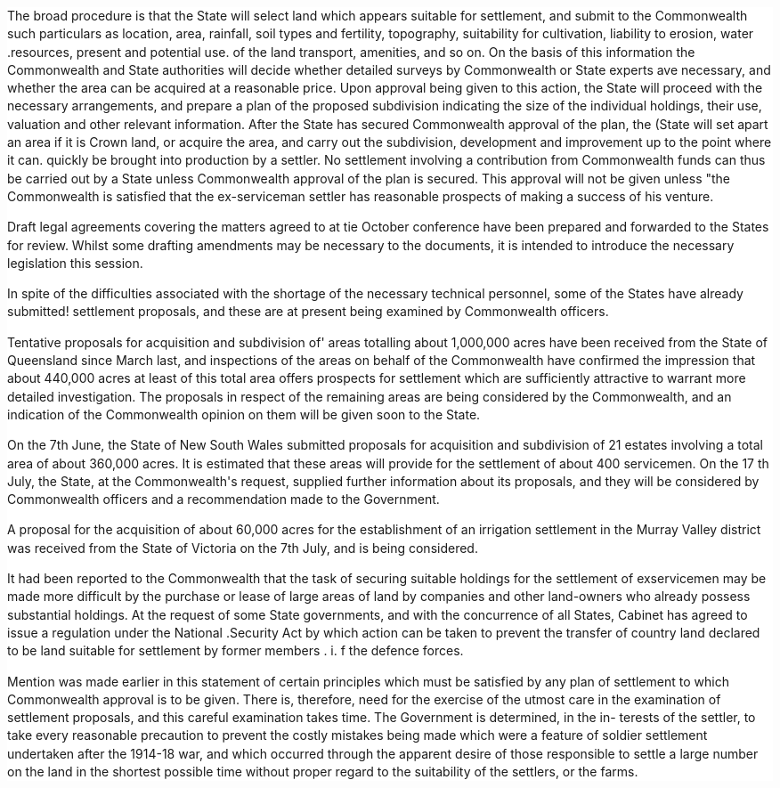 The broad procedure is that the State will select land which appears suitable for settlement, and submit to the Commonwealth such particulars as location, area, rainfall, soil types and fertility, topography, suitability for cultivation, liability to erosion, water .resources, present and potential use. of the land transport, amenities, and so on. On the basis of this information the Commonwealth and State authorities will decide whether detailed surveys by  Commonwealth  or State experts ave necessary, and whether the area can be acquired at a reasonable price. Upon approval being given to this action, the State will proceed with the necessary arrangements, and prepare a plan of the proposed subdivision indicating the size of the individual holdings, their use, valuation and other relevant information. After the State has secured Commonwealth approval of the plan, the (State will set apart an area if it is Crown land, or acquire the area, and carry out the subdivision, development and improvement up to the point where it can. quickly be brought into production by a settler. No settlement involving a contribution from Commonwealth funds can thus be carried out by a State unless Commonwealth approval of the plan is secured. This approval will not be given unless "the Commonwealth is satisfied that the ex-serviceman settler has reasonable prospects of making a success of his venture. 

Draft legal agreements covering the matters agreed to at tie October conference have been prepared and forwarded to the States for review. Whilst some  drafting amendments may be necessary to the documents, it is intended to introduce the necessary legislation this session. 

In spite of the difficulties associated with the shortage of the necessary technical personnel, some of the States have already submitted! settlement proposals, and these are at present being examined by Commonwealth officers. 

Tentative proposals for acquisition and subdivision of' areas totalling about 1,000,000 acres have been received from the State of Queensland since March last, and inspections of the areas on behalf of the Commonwealth have confirmed the impression that about 440,000 acres at least of this total area offers prospects for settlement which are sufficiently attractive to warrant more detailed investigation. The proposals in respect of the remaining areas are being considered by the Commonwealth, and an indication of the Commonwealth opinion on them will be given soon to the State. 

On the 7th June, the State of New South Wales submitted proposals for acquisition and subdivision of 21 estates involving a total area of about 360,000 acres. It is estimated that these areas will provide for the settlement of about 400 servicemen. On the 17 th July, the State, at the Commonwealth's request, supplied further information about its proposals, and they will be considered by Commonwealth officers and a recommendation made to the Government. 

A proposal for the acquisition of about 60,000 acres for the establishment of an irrigation settlement in the Murray Valley district was received from the State of Victoria on the 7th July, and is being considered. 

It had been reported to the Commonwealth that the task of securing suitable holdings for the settlement of exservicemen may be made more difficult by the purchase or lease of large areas of land by companies and other land-owners who already possess substantial holdings. At the request of some State governments, and with the concurrence of all States, Cabinet has agreed to issue a regulation under the National .Security Act by which action can be taken to prevent the transfer of country land declared to be land suitable for settlement by former members .  i.  f the defence forces. 

Mention was made earlier in this statement of certain principles which must be satisfied by any plan of settlement to which Commonwealth approval is to be given. There is, therefore, need for the exercise of the utmost care in the examination of settlement proposals, and this careful examination takes time. The Government is determined, in the in- terests of the settler, to take every reasonable precaution to prevent the costly mistakes being made which were a feature of soldier settlement undertaken after the 1914-18 war, and which occurred through the apparent desire of those responsible to settle a large number on the land in the shortest possible time without proper regard to the suitability of the settlers, or the farms. 
